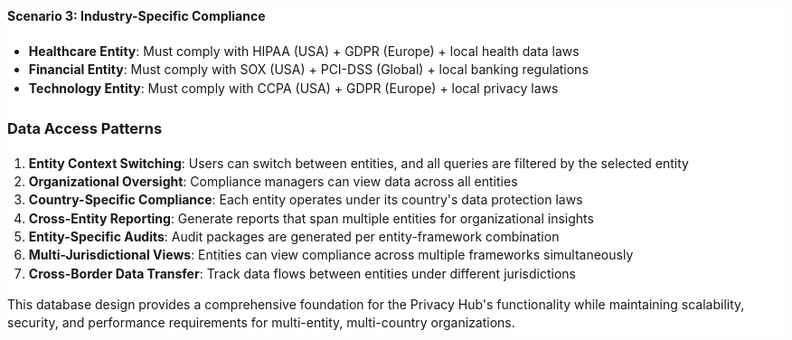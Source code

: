 #### **Scenario 3: Industry-Specific Compliance**
- **Healthcare Entity**: Must comply with HIPAA (USA) + GDPR (Europe) + local health data laws
- **Financial Entity**: Must comply with SOX (USA) + PCI-DSS (Global) + local banking regulations
- **Technology Entity**: Must comply with CCPA (USA) + GDPR (Europe) + local privacy laws

### Data Access Patterns
1. **Entity Context Switching**: Users can switch between entities, and all queries are filtered by the selected entity
2. **Organizational Oversight**: Compliance managers can view data across all entities
3. **Country-Specific Compliance**: Each entity operates under its country's data protection laws
4. **Cross-Entity Reporting**: Generate reports that span multiple entities for organizational insights
5. **Entity-Specific Audits**: Audit packages are generated per entity-framework combination
6. **Multi-Jurisdictional Views**: Entities can view compliance across multiple frameworks simultaneously
7. **Cross-Border Data Transfer**: Track data flows between entities under different jurisdictions

This database design provides a comprehensive foundation for the Privacy Hub's functionality while maintaining scalability, security, and performance requirements for multi-entity, multi-country organizations.
